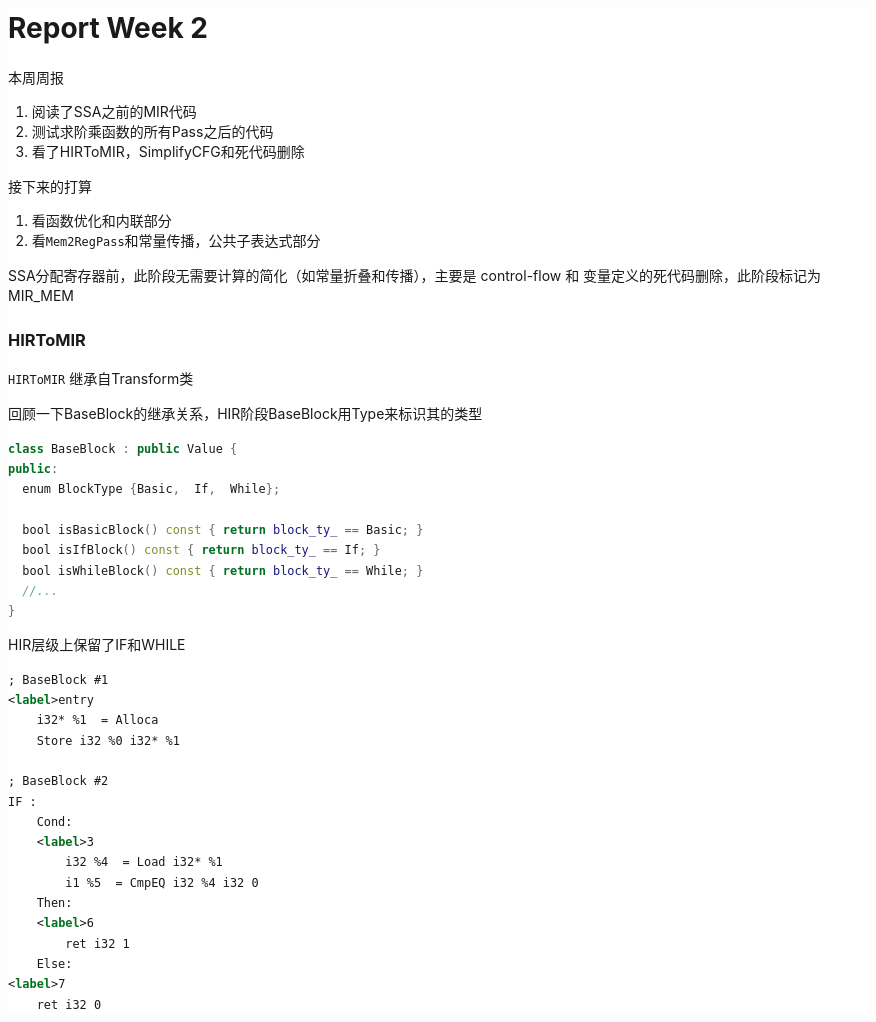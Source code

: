 # Report Week 2

本周周报

1. 阅读了SSA之前的MIR代码
2. 测试求阶乘函数的所有Pass之后的代码
3. 看了HIRToMIR，SimplifyCFG和死代码删除

接下来的打算

1. 看函数优化和内联部分
2. 看`Mem2RegPass`和常量传播，公共子表达式部分

SSA分配寄存器前，此阶段无需要计算的简化（如常量折叠和传播），主要是 control-flow 和 变量定义的死代码删除，此阶段标记为MIR_MEM

### **HIRToMIR**

`HIRToMIR` 继承自Transform类

回顾一下BaseBlock的继承关系，HIR阶段BaseBlock用Type来标识其的类型

```cpp
class BaseBlock : public Value {
public:
  enum BlockType {Basic,  If,  While};

  bool isBasicBlock() const { return block_ty_ == Basic; }
  bool isIfBlock() const { return block_ty_ == If; }
  bool isWhileBlock() const { return block_ty_ == While; }
  //...
}
```

HIR层级上保留了IF和WHILE

```xml
; BaseBlock #1
<label>entry
    i32* %1  = Alloca
    Store i32 %0 i32* %1

; BaseBlock #2
IF :
    Cond:
    <label>3
        i32 %4  = Load i32* %1
        i1 %5  = CmpEQ i32 %4 i32 0
    Then:
    <label>6
        ret i32 1
    Else:
<label>7
    ret i32 0
```
